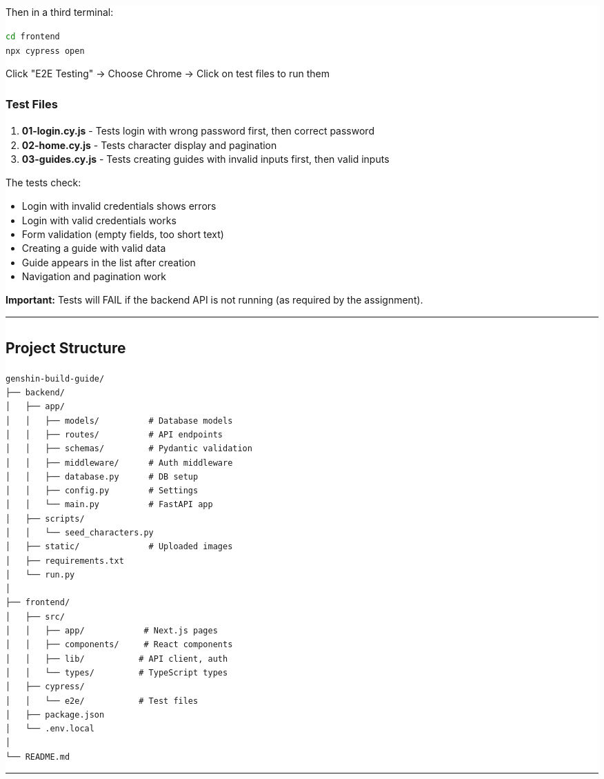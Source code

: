 Then in a third terminal:
```bash
cd frontend
npx cypress open
```

Click "E2E Testing" → Choose Chrome → Click on test files to run them

### Test Files

1. **01-login.cy.js** - Tests login with wrong password first, then correct password
2. **02-home.cy.js** - Tests character display and pagination
3. **03-guides.cy.js** - Tests creating guides with invalid inputs first, then valid inputs

The tests check:
- Login with invalid credentials shows errors
- Login with valid credentials works
- Form validation (empty fields, too short text)
- Creating a guide with valid data
- Guide appears in the list after creation
- Navigation and pagination work

**Important:** Tests will FAIL if the backend API is not running (as required by the assignment).

---

## Project Structure
```
genshin-build-guide/
├── backend/
│   ├── app/
│   │   ├── models/          # Database models
│   │   ├── routes/          # API endpoints
│   │   ├── schemas/         # Pydantic validation
│   │   ├── middleware/      # Auth middleware
│   │   ├── database.py      # DB setup
│   │   ├── config.py        # Settings
│   │   └── main.py          # FastAPI app
│   ├── scripts/
│   │   └── seed_characters.py
│   ├── static/              # Uploaded images
│   ├── requirements.txt
│   └── run.py
│
├── frontend/
│   ├── src/
│   │   ├── app/            # Next.js pages
│   │   ├── components/     # React components
│   │   ├── lib/           # API client, auth
│   │   └── types/         # TypeScript types
│   ├── cypress/
│   │   └── e2e/           # Test files
│   ├── package.json
│   └── .env.local
│
└── README.md
```

---